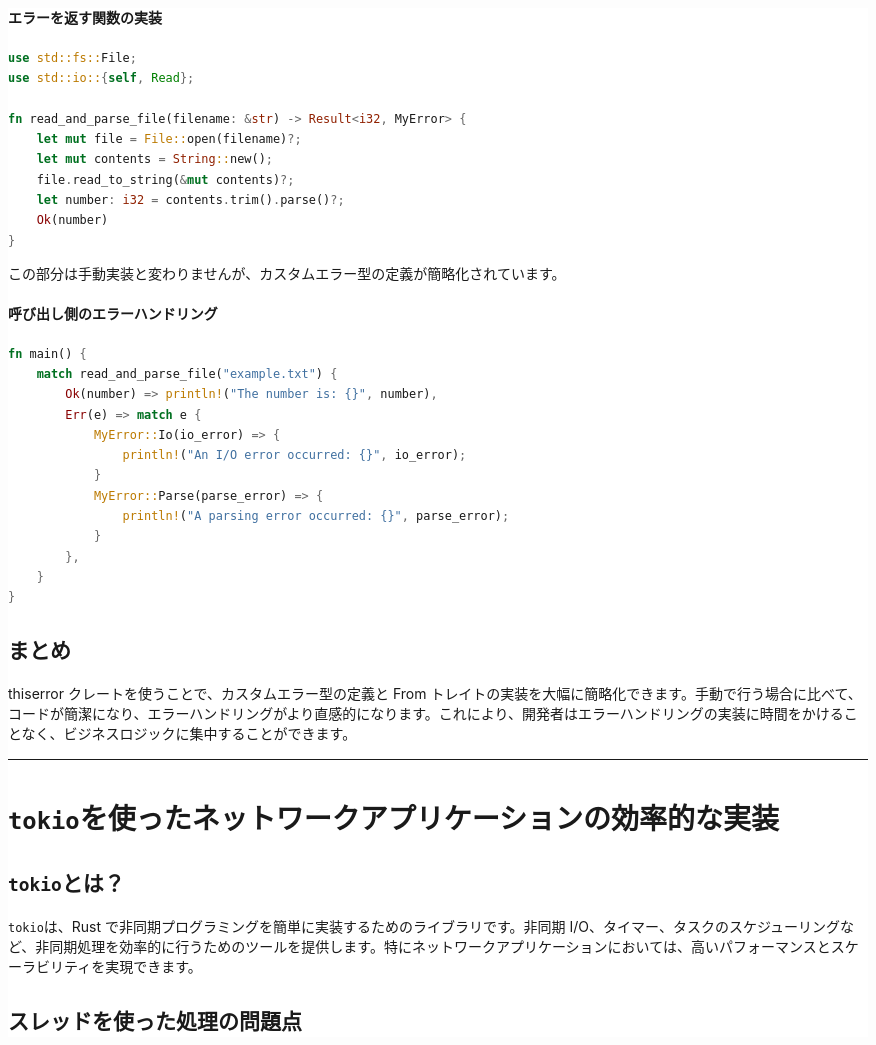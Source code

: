 #### エラーを返す関数の実装

```rust
use std::fs::File;
use std::io::{self, Read};

fn read_and_parse_file(filename: &str) -> Result<i32, MyError> {
    let mut file = File::open(filename)?;
    let mut contents = String::new();
    file.read_to_string(&mut contents)?;
    let number: i32 = contents.trim().parse()?;
    Ok(number)
}
```

この部分は手動実装と変わりませんが、カスタムエラー型の定義が簡略化されています。

#### 呼び出し側のエラーハンドリング

```rust
fn main() {
    match read_and_parse_file("example.txt") {
        Ok(number) => println!("The number is: {}", number),
        Err(e) => match e {
            MyError::Io(io_error) => {
                println!("An I/O error occurred: {}", io_error);
            }
            MyError::Parse(parse_error) => {
                println!("A parsing error occurred: {}", parse_error);
            }
        },
    }
}
```

## まとめ

thiserror クレートを使うことで、カスタムエラー型の定義と From トレイトの実装を大幅に簡略化できます。手動で行う場合に比べて、コードが簡潔になり、エラーハンドリングがより直感的になります。これにより、開発者はエラーハンドリングの実装に時間をかけることなく、ビジネスロジックに集中することができます。

---

# `tokio`を使ったネットワークアプリケーションの効率的な実装

## `tokio`とは？

`tokio`は、Rust で非同期プログラミングを簡単に実装するためのライブラリです。非同期 I/O、タイマー、タスクのスケジューリングなど、非同期処理を効率的に行うためのツールを提供します。特にネットワークアプリケーションにおいては、高いパフォーマンスとスケーラビリティを実現できます。

## スレッドを使った処理の問題点
